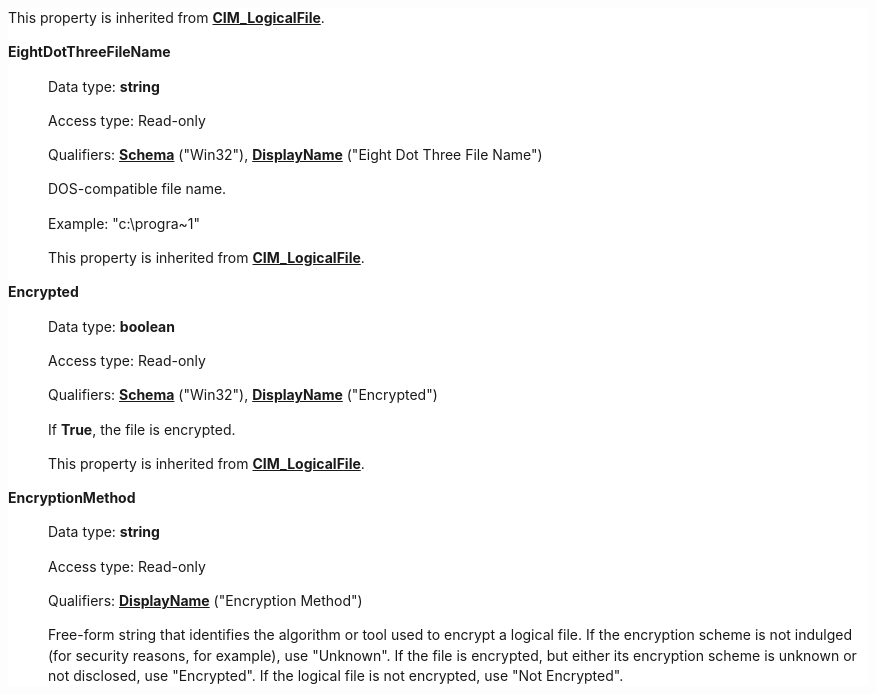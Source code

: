 This property is inherited from [**CIM\_LogicalFile**](cim-logicalfile.md).

</dd> <dt>

**EightDotThreeFileName**
</dt> <dd> <dl> <dt>

Data type: **string**
</dt> <dt>

Access type: Read-only
</dt> <dt>

Qualifiers: [**Schema**](/windows/desktop/WmiSdk/standard-qualifiers) ("Win32"), [**DisplayName**](/windows/desktop/WmiSdk/standard-qualifiers) ("Eight Dot Three File Name")
</dt> </dl>

DOS-compatible file name.

Example: "c:\\progra~1"

This property is inherited from [**CIM\_LogicalFile**](cim-logicalfile.md).

</dd> <dt>

**Encrypted**
</dt> <dd> <dl> <dt>

Data type: **boolean**
</dt> <dt>

Access type: Read-only
</dt> <dt>

Qualifiers: [**Schema**](/windows/desktop/WmiSdk/standard-qualifiers) ("Win32"), [**DisplayName**](/windows/desktop/WmiSdk/standard-qualifiers) ("Encrypted")
</dt> </dl>

If **True**, the file is encrypted.

This property is inherited from [**CIM\_LogicalFile**](cim-logicalfile.md).

</dd> <dt>

**EncryptionMethod**
</dt> <dd> <dl> <dt>

Data type: **string**
</dt> <dt>

Access type: Read-only
</dt> <dt>

Qualifiers: [**DisplayName**](/windows/desktop/WmiSdk/standard-qualifiers) ("Encryption Method")
</dt> </dl>

Free-form string that identifies the algorithm or tool used to encrypt a logical file. If the encryption scheme is not indulged (for security reasons, for example), use "Unknown". If the file is encrypted, but either its encryption scheme is unknown or not disclosed, use "Encrypted". If the logical file is not encrypted, use "Not Encrypted".
